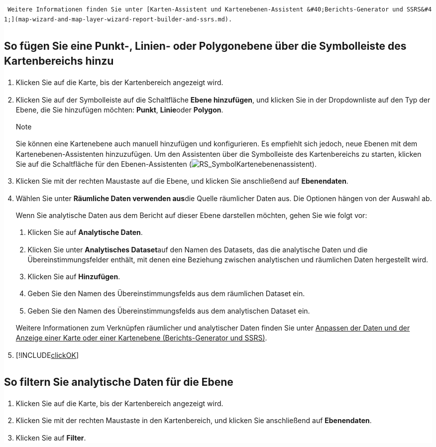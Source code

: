      Weitere Informationen finden Sie unter [Karten-Assistent und Kartenebenen-Assistent &#40;Berichts-Generator und SSRS&#41;](map-wizard-and-map-layer-wizard-report-builder-and-ssrs.md).  

##  <a name="AddVectorLayer"></a> So fügen Sie eine Punkt-, Linien- oder Polygonebene über die Symbolleiste des Kartenbereichs hinzu  
  
1.  Klicken Sie auf die Karte, bis der Kartenbereich angezeigt wird.  
  
2.  Klicken Sie auf der Symbolleiste auf die Schaltfläche **Ebene hinzufügen**, und klicken Sie in der Dropdownliste auf den Typ der Ebene, die Sie hinzufügen möchten: **Punkt**, **Linie**oder **Polygon**.  
  
    > [!NOTE]  
    >  Sie können eine Kartenebene auch manuell hinzufügen und konfigurieren. Es empfiehlt sich jedoch, neue Ebenen mit dem Kartenebenen-Assistenten hinzuzufügen. Um den Assistenten über die Symbolleiste des Kartenbereichs zu starten, klicken Sie auf die Schaltfläche für den Ebenen-Assistenten (![RS_SymbolKartenebenenassistent](../../tutorials/media/rs-iconmaplayerwizard.gif "rs_IconMapLayerWizard")).  
  
3.  Klicken Sie mit der rechten Maustaste auf die Ebene, und klicken Sie anschließend auf **Ebenendaten**.  
  
4.  Wählen Sie unter **Räumliche Daten verwenden aus**die Quelle räumlicher Daten aus. Die Optionen hängen von der Auswahl ab.  
  
     Wenn Sie analytische Daten aus dem Bericht auf dieser Ebene darstellen möchten, gehen Sie wie folgt vor:  
  
    1.  Klicken Sie auf **Analytische Daten**.  
  
    2.  Klicken Sie unter **Analytisches Dataset**auf den Namen des Datasets, das die analytische Daten und die Übereinstimmungsfelder enthält, mit denen eine Beziehung zwischen analytischen und räumlichen Daten hergestellt wird.  
  
    3.  Klicken Sie auf **Hinzufügen**.  
  
    4.  Geben Sie den Namen des Übereinstimmungsfelds aus dem räumlichen Dataset ein.  
  
    5.  Geben Sie den Namen des Übereinstimmungsfelds aus dem analytischen Dataset ein.  
  
     Weitere Informationen zum Verknüpfen räumlicher und analytischer Daten finden Sie unter [Anpassen der Daten und der Anzeige einer Karte oder einer Kartenebene &#40;Berichts-Generator und SSRS&#41;](customize-the-data-and-display-of-a-map-or-map-layer-report-builder-and-ssrs.md).  
  
5.  [!INCLUDE[clickOK](../../../includes/clickok-md.md)]  

##  <a name="FilterAnalyticalData"></a> So filtern Sie analytische Daten für die Ebene  
  
1.  Klicken Sie auf die Karte, bis der Kartenbereich angezeigt wird.  
  
2.  Klicken Sie mit der rechten Maustaste in den Kartenbereich, und klicken Sie anschließend auf  **Ebenendaten**.  
  
3.  Klicken Sie auf **Filter**.  
  